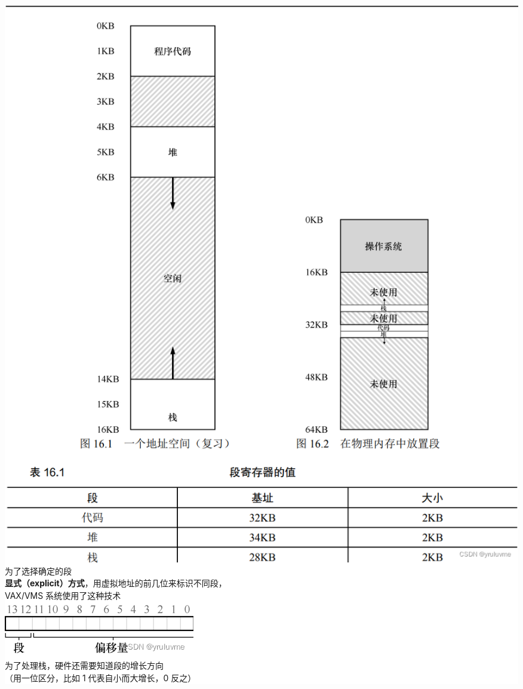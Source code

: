 ![](image/c59bf21d274f65fccf5e4a76750bec8b.png)  
为了选择确定的段  
**显式（explicit）方式**，用虚拟地址的前几位来标识不同段，  
VAX/VMS 系统使用了这种技术  
![](image/30d7e366fc62bd225943172c7e72851b.png)  
为了处理栈，硬件还需要知道段的增长方向  
（用一位区分，比如 1 代表自小而大增长，0 反之）  